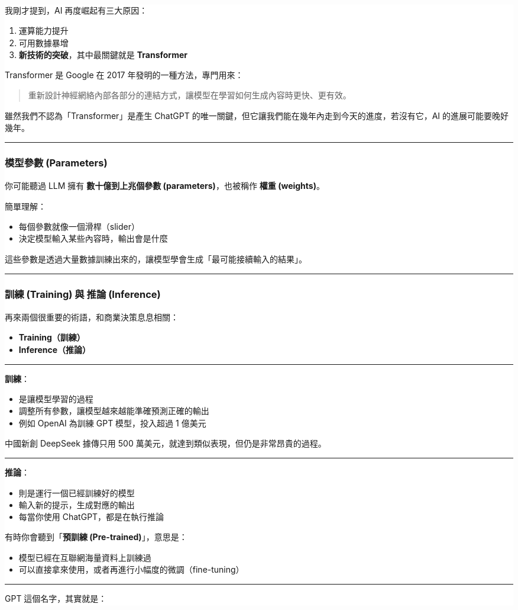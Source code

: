 我剛才提到，AI 再度崛起有三大原因：

1. 運算能力提升
2. 可用數據暴增
3. **新技術的突破**，其中最關鍵就是 **Transformer**

Transformer 是 Google 在 2017 年發明的一種方法，專門用來：

> 重新設計神經網絡內部各部分的連結方式，讓模型在學習如何生成內容時更快、更有效。

雖然我們不認為「Transformer」是產生 ChatGPT 的唯一關鍵，但它讓我們能在幾年內走到今天的進度，若沒有它，AI 的進展可能要晚好幾年。

---

### 模型參數 (Parameters)

你可能聽過 LLM 擁有 **數十億到上兆個參數 (parameters)**，也被稱作 **權重 (weights)**。

簡單理解：

* 每個參數就像一個滑桿（slider）
* 決定模型輸入某些內容時，輸出會是什麼

這些參數是透過大量數據訓練出來的，讓模型學會生成「最可能接續輸入的結果」。

---

### 訓練 (Training) 與 推論 (Inference)

再來兩個很重要的術語，和商業決策息息相關：

* **Training（訓練）**
* **Inference（推論）**

---

**訓練**：

* 是讓模型學習的過程
* 調整所有參數，讓模型越來越能準確預測正確的輸出
* 例如 OpenAI 為訓練 GPT 模型，投入超過 1 億美元

中國新創 DeepSeek 據傳只用 500 萬美元，就達到類似表現，但仍是非常昂貴的過程。

---

**推論**：

* 則是運行一個已經訓練好的模型
* 輸入新的提示，生成對應的輸出
* 每當你使用 ChatGPT，都是在執行推論

有時你會聽到「**預訓練 (Pre-trained)**」，意思是：

* 模型已經在互聯網海量資料上訓練過
* 可以直接拿來使用，或者再進行小幅度的微調（fine-tuning）

---

GPT 這個名字，其實就是：
